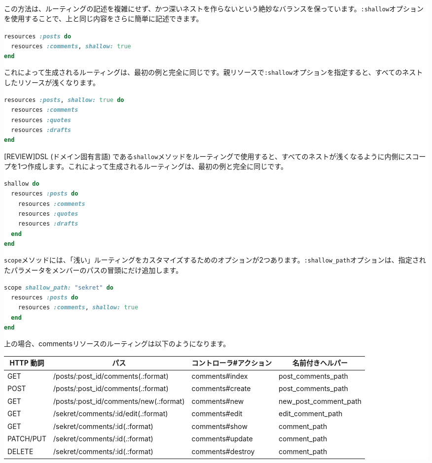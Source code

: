 この方法は、ルーティングの記述を複雑にせず、かつ深いネストを作らないという絶妙なバランスを保っています。`:shallow`オプションを使用することで、上と同じ内容をさらに簡単に記述できます。

```ruby
resources :posts do
  resources :comments, shallow: true
end
```

これによって生成されるルーティングは、最初の例と完全に同じです。親リソースで`:shallow`オプションを指定すると、すべてのネストしたリソースが浅くなります。

```ruby
resources :posts, shallow: true do
  resources :comments
  resources :quotes
  resources :drafts
end
```

[REVIEW]DSL (ドメイン固有言語) である`shallow`メソッドをルーティングで使用すると、すべてのネストが浅くなるように内側にスコープを1つ作成します。これによって生成されるルーティングは、最初の例と完全に同じです。

```ruby
shallow do
  resources :posts do
    resources :comments
    resources :quotes
    resources :drafts
  end
end
```

`scope`メソッドには、「浅い」ルーティングをカスタマイズするためのオプションが2つあります。`:shallow_path`オプションは、指定されたパラメータをメンバーのパスの冒頭にだけ追加します。

```ruby
scope shallow_path: "sekret" do
  resources :posts do
    resources :comments, shallow: true
  end
end
```

上の場合、commentsリソースのルーティングは以下のようになります。

| HTTP 動詞 | パス                  | コントローラ#アクション   | 名前付きヘルパー              |
| --------- | -------------------------------------- | ----------------- | --------------------- |
| GET       | /posts/:post_id/comments(.:format)     | comments#index    | post_comments_path    |
| POST      | /posts/:post_id/comments(.:format)     | comments#create   | post_comments_path    |
| GET       | /posts/:post_id/comments/new(.:format) | comments#new      | new_post_comment_path |
| GET       | /sekret/comments/:id/edit(.:format)    | comments#edit     | edit_comment_path     |
| GET       | /sekret/comments/:id(.:format)         | comments#show     | comment_path          |
| PATCH/PUT | /sekret/comments/:id(.:format)         | comments#update   | comment_path          |
| DELETE    | /sekret/comments/:id(.:format)         | comments#destroy  | comment_path          |

